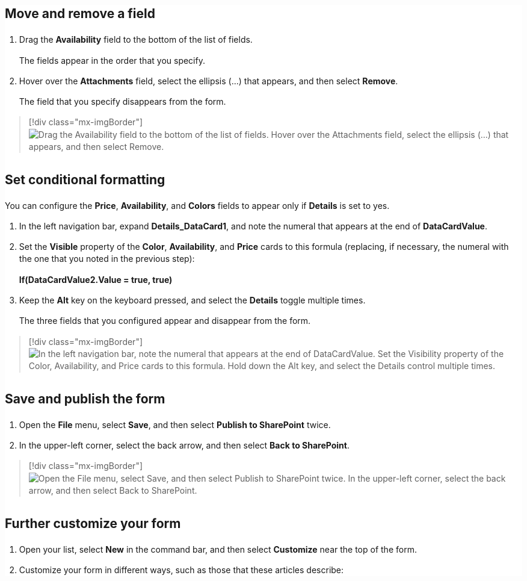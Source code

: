 ## Move and remove a field

1. Drag the **Availability** field to the bottom of the list of fields.

    The fields appear in the order that you specify.

1. Hover over the **Attachments** field, select the ellipsis (...) that appears, and then select **Remove**.

    The field that you specify disappears from the form.

> [!div class="mx-imgBorder"]
> ![Drag the Availability field to the bottom of the list of fields. Hover over the Attachments field, select the ellipsis (...) that appears, and then select Remove.](./media/customize-list-form/move-remove-fields.gif)

## Set conditional formatting

You can configure the **Price**, **Availability**, and **Colors** fields to appear only if **Details** is set to yes.

1. In the left navigation bar, expand **Details_DataCard1**, and note the numeral that appears at the end of **DataCardValue**.

1. Set the **Visible** property of the **Color**, **Availability**, and **Price** cards to this formula (replacing, if necessary, the numeral with the one that you noted in the previous step):

    **If(DataCardValue2.Value = true, true)**

1. Keep the **Alt** key on the keyboard pressed, and select the **Details** toggle multiple times.

    The three fields that you configured appear and disappear from the form.

> [!div class="mx-imgBorder"]
> ![In the left navigation bar, note the numeral that appears at the end of DataCardValue. Set the Visibility property of the Color, Availability, and Price cards to this formula. Hold down the Alt key, and select the Details control multiple times.](./media/customize-list-form/conditional-format.gif)

## Save and publish the form

1. Open the **File** menu, select **Save**, and then select **Publish to SharePoint** twice.

1. In the upper-left corner, select the back arrow, and then select **Back to SharePoint**.

> [!div class="mx-imgBorder"]
> ![Open the File menu, select Save, and then select Publish to SharePoint twice. In the upper-left corner, select the back arrow, and then select Back to SharePoint.](./media/customize-list-form/save-form.gif)

## Further customize your form

1. Open your list, select **New** in the command bar, and then select **Customize** near the top of the form.

1. Customize your form in different ways, such as those that these articles describe:
